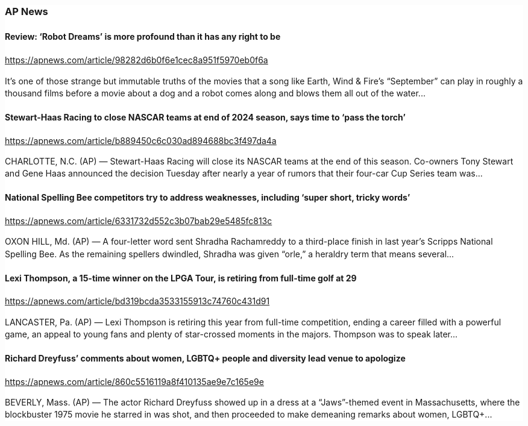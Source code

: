 ### AP News

#### Review: ‘Robot Dreams’ is more profound than it has any right to be

<span style="color: blue!80!green"><https://apnews.com/article/98282d6b0f6e1cec8a951f5970eb0f6a></span>

It’s one of those strange but immutable truths of the movies that a song
like Earth, Wind & Fire’s “September” can play in roughly a thousand
films before a movie about a dog and a robot comes along and blows them
all out of the water...

#### Stewart-Haas Racing to close NASCAR teams at end of 2024 season, says time to ‘pass the torch’

<span style="color: blue!80!green"><https://apnews.com/article/b889450c6c030ad894688bc3f497da4a></span>

CHARLOTTE, N.C. (AP) — Stewart-Haas Racing will close its NASCAR teams
at the end of this season. Co-owners Tony Stewart and Gene Haas
announced the decision Tuesday after nearly a year of rumors that their
four-car Cup Series team was...

#### National Spelling Bee competitors try to address weaknesses, including ‘super short, tricky words’

<span style="color: blue!80!green"><https://apnews.com/article/6331732d552c3b07bab29e5485fc813c></span>

OXON HILL, Md. (AP) — A four-letter word sent Shradha Rachamreddy to a
third-place finish in last year’s Scripps National Spelling Bee. As the
remaining spellers dwindled, Shradha was given “orle,” a heraldry term
that means several...

#### Lexi Thompson, a 15-time winner on the LPGA Tour, is retiring from full-time golf at 29

<span style="color: blue!80!green"><https://apnews.com/article/bd319bcda3533155913c74760c431d91></span>

LANCASTER, Pa. (AP) — Lexi Thompson is retiring this year from full-time
competition, ending a career filled with a powerful game, an appeal to
young fans and plenty of star-crossed moments in the majors. Thompson
was to speak later...

#### Richard Dreyfuss’ comments about women, LGBTQ+ people and diversity lead venue to apologize

<span style="color: blue!80!green"><https://apnews.com/article/860c5516119a8f410135ae9e7c165e9e></span>

BEVERLY, Mass. (AP) — The actor Richard Dreyfuss showed up in a dress at
a “Jaws”-themed event in Massachusetts, where the blockbuster 1975 movie
he starred in was shot, and then proceeded to make demeaning remarks
about women, LGBTQ+...
